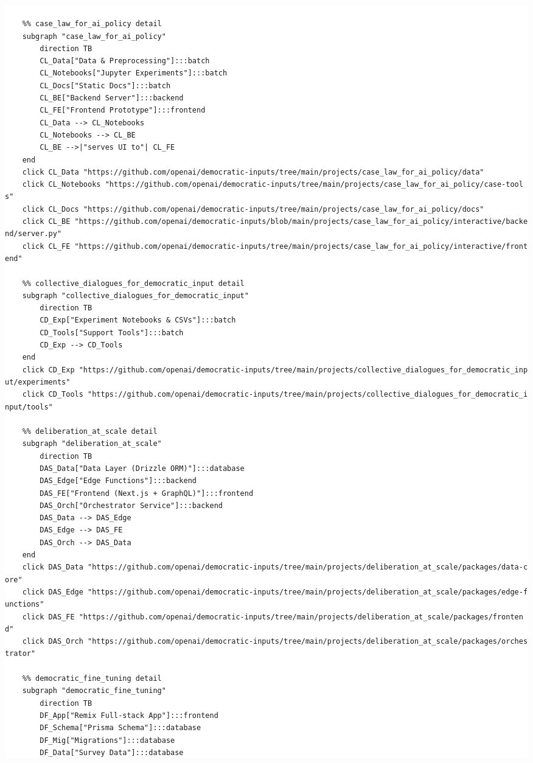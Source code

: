```mermaid

    %% case_law_for_ai_policy detail
    subgraph "case_law_for_ai_policy"
        direction TB
        CL_Data["Data & Preprocessing"]:::batch
        CL_Notebooks["Jupyter Experiments"]:::batch
        CL_Docs["Static Docs"]:::batch
        CL_BE["Backend Server"]:::backend
        CL_FE["Frontend Prototype"]:::frontend
        CL_Data --> CL_Notebooks
        CL_Notebooks --> CL_BE
        CL_BE -->|"serves UI to"| CL_FE
    end
    click CL_Data "https://github.com/openai/democratic-inputs/tree/main/projects/case_law_for_ai_policy/data"
    click CL_Notebooks "https://github.com/openai/democratic-inputs/tree/main/projects/case_law_for_ai_policy/case-tools"
    click CL_Docs "https://github.com/openai/democratic-inputs/tree/main/projects/case_law_for_ai_policy/docs"
    click CL_BE "https://github.com/openai/democratic-inputs/blob/main/projects/case_law_for_ai_policy/interactive/backend/server.py"
    click CL_FE "https://github.com/openai/democratic-inputs/tree/main/projects/case_law_for_ai_policy/interactive/frontend"

    %% collective_dialogues_for_democratic_input detail
    subgraph "collective_dialogues_for_democratic_input"
        direction TB
        CD_Exp["Experiment Notebooks & CSVs"]:::batch
        CD_Tools["Support Tools"]:::batch
        CD_Exp --> CD_Tools
    end
    click CD_Exp "https://github.com/openai/democratic-inputs/tree/main/projects/collective_dialogues_for_democratic_input/experiments"
    click CD_Tools "https://github.com/openai/democratic-inputs/tree/main/projects/collective_dialogues_for_democratic_input/tools"

    %% deliberation_at_scale detail
    subgraph "deliberation_at_scale"
        direction TB
        DAS_Data["Data Layer (Drizzle ORM)"]:::database
        DAS_Edge["Edge Functions"]:::backend
        DAS_FE["Frontend (Next.js + GraphQL)"]:::frontend
        DAS_Orch["Orchestrator Service"]:::backend
        DAS_Data --> DAS_Edge
        DAS_Edge --> DAS_FE
        DAS_Orch --> DAS_Data
    end
    click DAS_Data "https://github.com/openai/democratic-inputs/tree/main/projects/deliberation_at_scale/packages/data-core"
    click DAS_Edge "https://github.com/openai/democratic-inputs/tree/main/projects/deliberation_at_scale/packages/edge-functions"
    click DAS_FE "https://github.com/openai/democratic-inputs/tree/main/projects/deliberation_at_scale/packages/frontend"
    click DAS_Orch "https://github.com/openai/democratic-inputs/tree/main/projects/deliberation_at_scale/packages/orchestrator"

    %% democratic_fine_tuning detail
    subgraph "democratic_fine_tuning"
        direction TB
        DF_App["Remix Full-stack App"]:::frontend
        DF_Schema["Prisma Schema"]:::database
        DF_Mig["Migrations"]:::database
        DF_Data["Survey Data"]:::database
```